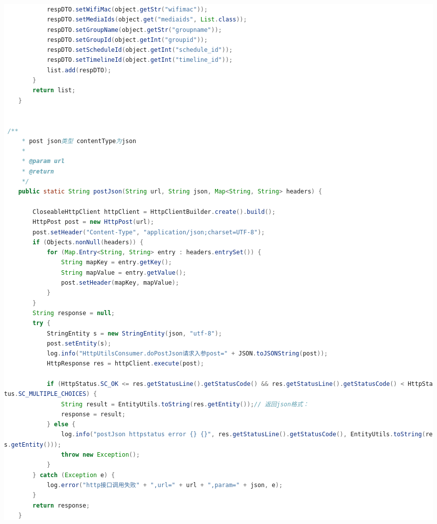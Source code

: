 ```java
            respDTO.setWifiMac(object.getStr("wifimac"));
            respDTO.setMediaIds(object.get("mediaids", List.class));
            respDTO.setGroupName(object.getStr("groupname"));
            respDTO.setGroupId(object.getInt("groupid"));
            respDTO.setScheduleId(object.getInt("schedule_id"));
            respDTO.setTimelineId(object.getInt("timeline_id"));
            list.add(respDTO);
        }
        return list;
    }


 /**
     * post json类型 contentType为json
     *
     * @param url
     * @return
     */
    public static String postJson(String url, String json, Map<String, String> headers) {

        CloseableHttpClient httpClient = HttpClientBuilder.create().build();
        HttpPost post = new HttpPost(url);
        post.setHeader("Content-Type", "application/json;charset=UTF-8");
        if (Objects.nonNull(headers)) {
            for (Map.Entry<String, String> entry : headers.entrySet()) {
                String mapKey = entry.getKey();
                String mapValue = entry.getValue();
                post.setHeader(mapKey, mapValue);
            }
        }
        String response = null;
        try {
            StringEntity s = new StringEntity(json, "utf-8");
            post.setEntity(s);
            log.info("HttpUtilsConsumer.doPostJson请求入参post=" + JSON.toJSONString(post));
            HttpResponse res = httpClient.execute(post);

            if (HttpStatus.SC_OK <= res.getStatusLine().getStatusCode() && res.getStatusLine().getStatusCode() < HttpStatus.SC_MULTIPLE_CHOICES) {
                String result = EntityUtils.toString(res.getEntity());// 返回json格式：
                response = result;
            } else {
                log.info("postJson httpstatus error {} {}", res.getStatusLine().getStatusCode(), EntityUtils.toString(res.getEntity()));
                throw new Exception();
            }
        } catch (Exception e) {
            log.error("http接口调用失败" + ",url=" + url + ",param=" + json, e);
        }
        return response;
    }
```
